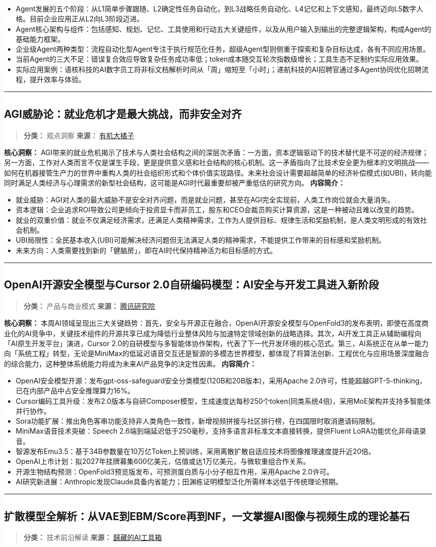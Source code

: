 - Agent发展的五个阶段：从L1简单步骤跟随、L2确定性任务自动化，到L3战略任务自动化、L4记忆和上下文感知，最终迈向L5数字人格。目前企业应用正从L2向L3阶段迈进。
- Agent核心架构与组件：包括感知、规划、记忆、工具使用和行动五大关键组件，以及从用户输入到输出的完整逻辑架构，构成Agent的基础能力框架。
- 企业级Agent两种类型：流程自动化型Agent专注于执行规范化任务，超级Agent型则侧重于探索和复杂目标达成，各有不同应用场景。
- 当前Agent的三大不足：错误复合效应导致复杂任务成功率低；token成本随交互轮次指数级增长；工具生态不足制约实际应用效果。
- 实际应用案例：语核科技的AI数字员工将非标文档解析时间从「周」缩短至「小时」；递航科技的AI招聘官通过多Agent协同优化招聘流程，提升效率与体验。

---

## AGI威胁论：就业危机才是最大挑战，而非安全对齐

> **分类：** 观点洞察
> **来源：** [有机大橘子](https://mp.weixin.qq.com/s/wC7oFReG-uZheS7KjmFh9w)

**核心洞察：** AGI带来的就业危机揭示了技术与人类社会结构之间的深层次矛盾：一方面，资本逻辑驱动下的技术替代是不可逆的经济规律；另一方面，工作对人类而言不仅是谋生手段，更是提供意义感和社会结构的核心机制。这一矛盾指向了比技术安全更为根本的文明挑战——如何在机器接管生产力的世界中重构人类的社会组织形式和个体价值实现路径。未来社会设计需要超越简单的经济补偿模式(如UBI)，转向能同时满足人类经济与心理需求的新型社会结构，这可能是AGI时代最重要却被严重低估的研究方向。
**内容简介：**

- 就业威胁：AGI对人类的最大威胁不是安全对齐问题，而是就业问题，甚至在AGI完全实现前，人类工作岗位就会大量消失。
- 资本逻辑：企业追求ROI导致公司更倾向于投资显卡而非员工，股东和CEO会裁员购买计算资源，这是一种被动且难以改变的趋势。
- 就业的双重价值：就业不仅满足经济需求，还满足人类精神需求，工作为人提供目标、规律生活和奖励机制，是人类文明形成的有效社会机制。
- UBI局限性：全民基本收入(UBI)可能解决经济问题但无法满足人类的精神需求，不能提供工作带来的目标感和奖励机制。
- 未来方向：人类需要找到新的「健脑房」，即在AI时代保持精神活力和目标感的方式。

---

## OpenAI开源安全模型与Cursor 2.0自研编码模型：AI安全与开发工具进入新阶段

> **分类：** 产品与商业模式
> **来源：** [腾讯研究院](https://mp.weixin.qq.com/s/6CP9U-SKBUrj68bZqmZfBg)

**核心洞察：** 本周AI领域呈现出三大关键趋势：首先，安全与开源正在融合，OpenAI开源安全模型与OpenFold3的发布表明，即使在高度商业化的AI竞争中，关键技术组件的开源共享已成为降低行业整体风险与加速特定领域创新的战略选择。其次，AI开发工具正从辅助编程向「AI原生开发平台」演进，Cursor 2.0的自研模型与多智能体协作架构，代表了下一代开发环境的核心范式。第三，AI系统正在从单一能力向「系统工程」转型，无论是MiniMax的低延迟语音交互还是智源的多模态世界模型，都体现了将算法创新、工程优化与应用场景深度融合的综合能力，这种整体系统能力将成为未来AI产品竞争的决定性因素。
**内容简介：**

- OpenAI安全模型开源：发布gpt-oss-safeguard安全分类模型(120B和20B版本)，采用Apache 2.0许可，性能超越GPT-5-thinking，已在内部产品中占安全推理算力16%。
- Cursor编码工具升级：发布2.0版本与自研Composer模型，生成速度达每秒250个token(同类系统4倍)，采用MoE架构并支持多智能体并行协作。
- Sora功能扩展：推出角色客串功能支持非人类角色一致性，新增视频拼接与社区排行榜，在四国限时取消邀请码限制。
- MiniMax语音技术突破：Speech 2.6端到端延迟低于250毫秒，支持多语言非标准文本直接转换，提供Fluent LoRA功能优化非母语录音。
- 智源发布Emu3.5：基于34B参数量在10万亿Token上预训练，采用离散扩散自适应技术将图像推理速度提升近20倍。
- OpenAI上市计划：拟2027年挂牌募集600亿美元，估值或达1万亿美元，与微软重组合作关系。
- 开源生物结构预测：OpenFold3预览版发布，可预测蛋白质与小分子相互作用，采用Apache 2.0许可。
- AI研究新进展：Anthropic发现Claude具备内省能力；田渊栋证明模型泛化所需样本远低于传统理论预期。

---

## 扩散模型全解析：从VAE到EBM/Score再到NF，一文掌握AI图像与视频生成的理论基石

> **分类：** 技术前沿解读
> **来源：** [歸藏的AI工具箱](https://mp.weixin.qq.com/s/TugBrmGPca3JREOV3wr2EA)
